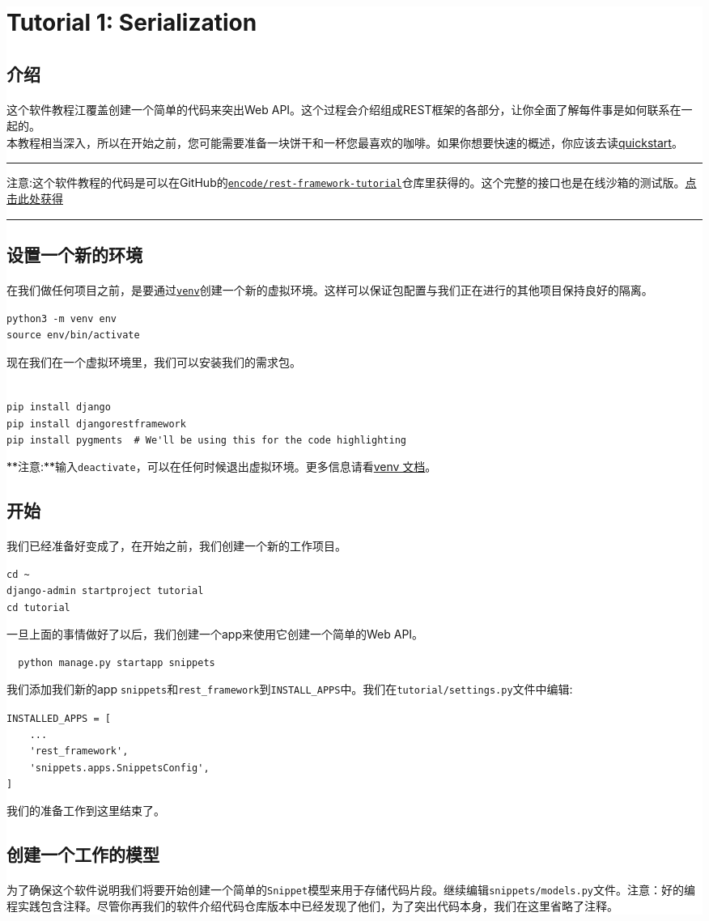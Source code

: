 # Tutorial 1: Serialization  
## 介绍  
这个软件教程江覆盖创建一个简单的代码来突出Web API。这个过程会介绍组成REST框架的各部分，让你全面了解每件事是如何联系在一起的。  
本教程相当深入，所以在开始之前，您可能需要准备一块饼干和一杯您最喜欢的咖啡。如果你想要快速的概述，你应该去读[quickstart](https://github.com/cjluzzl/Django-Rest-Framework-Chinese-Translation/blob/master/1.qucik%20start%20%E5%BF%AB%E9%80%9F%E5%BC%80%E5%A7%8B.md "quickstart")。  

--------------------  
注意:这个软件教程的代码是可以在GitHub的[`encode/rest-framework-tutorial`](https://github.com/encode/rest-framework-tutorial "encode/rest-framework-tutorial")仓库里获得的。这个完整的接口也是在线沙箱的测试版。[点击此处获得](https://restframework.herokuapp.com/)    
    
--------------------
  
## 设置一个新的环境  
在我们做任何项目之前，是要通过[`venv`](https://docs.python.org/3/library/venv.html "venv")创建一个新的虚拟环境。这样可以保证包配置与我们正在进行的其他项目保持良好的隔离。  

```  
python3 -m venv env
source env/bin/activate
```  
现在我们在一个虚拟环境里，我们可以安装我们的需求包。  

```  
  
pip install django
pip install djangorestframework
pip install pygments  # We'll be using this for the code highlighting
```  
**注意:**输入`deactivate`，可以在任何时候退出虚拟环境。更多信息请看[venv 文档](https://docs.python.org/3/library/venv.html)。  
## 开始  
我们已经准备好变成了，在开始之前，我们创建一个新的工作项目。  
  
```  
cd ~
django-admin startproject tutorial
cd tutorial
```
一旦上面的事情做好了以后，我们创建一个app来使用它创建一个简单的Web API。  

  
```  
  python manage.py startapp snippets
```  
我们添加我们新的app `snippets`和`rest_framework`到`INSTALL_APPS`中。我们在`tutorial/settings.py`文件中编辑:  
  
```  
INSTALLED_APPS = [
    ...
    'rest_framework',
    'snippets.apps.SnippetsConfig',
]
```  
我们的准备工作到这里结束了。  
## 创建一个工作的模型  
为了确保这个软件说明我们将要开始创建一个简单的`Snippet`模型来用于存储代码片段。继续编辑`snippets/models.py`文件。注意：好的编程实践包含注释。尽管你再我们的软件介绍代码仓库版本中已经发现了他们，为了突出代码本身，我们在这里省略了注释。  
